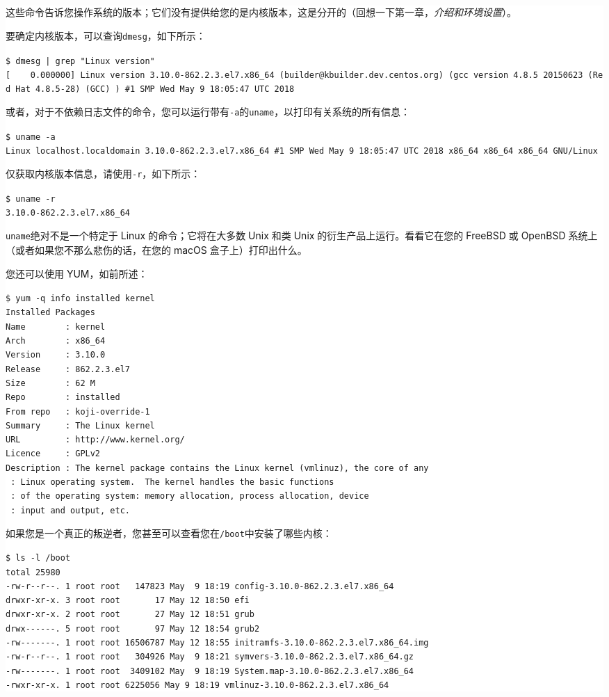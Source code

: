 这些命令告诉您操作系统的版本；它们没有提供给您的是内核版本，这是分开的（回想一下第一章，*介绍和环境设置*）。

要确定内核版本，可以查询`dmesg`，如下所示：

```
$ dmesg | grep "Linux version"
[    0.000000] Linux version 3.10.0-862.2.3.el7.x86_64 (builder@kbuilder.dev.centos.org) (gcc version 4.8.5 20150623 (Red Hat 4.8.5-28) (GCC) ) #1 SMP Wed May 9 18:05:47 UTC 2018
```

或者，对于不依赖日志文件的命令，您可以运行带有`-a`的`uname`，以打印有关系统的所有信息：

```
$ uname -a
Linux localhost.localdomain 3.10.0-862.2.3.el7.x86_64 #1 SMP Wed May 9 18:05:47 UTC 2018 x86_64 x86_64 x86_64 GNU/Linux
```

仅获取内核版本信息，请使用`-r`，如下所示：

```
$ uname -r
3.10.0-862.2.3.el7.x86_64
```

`uname`绝对不是一个特定于 Linux 的命令；它将在大多数 Unix 和类 Unix 的衍生产品上运行。看看它在您的 FreeBSD 或 OpenBSD 系统上（或者如果您不那么悲伤的话，在您的 macOS 盒子上）打印出什么。

您还可以使用 YUM，如前所述：

```
$ yum -q info installed kernel 
Installed Packages
Name        : kernel
Arch        : x86_64
Version     : 3.10.0
Release     : 862.2.3.el7
Size        : 62 M
Repo        : installed
From repo   : koji-override-1
Summary     : The Linux kernel
URL         : http://www.kernel.org/
Licence     : GPLv2
Description : The kernel package contains the Linux kernel (vmlinuz), the core of any
 : Linux operating system.  The kernel handles the basic functions
 : of the operating system: memory allocation, process allocation, device
 : input and output, etc.
```

如果您是一个真正的叛逆者，您甚至可以查看您在`/boot`中安装了哪些内核：

```
$ ls -l /boot
total 25980
-rw-r--r--. 1 root root   147823 May  9 18:19 config-3.10.0-862.2.3.el7.x86_64
drwxr-xr-x. 3 root root       17 May 12 18:50 efi
drwxr-xr-x. 2 root root       27 May 12 18:51 grub
drwx------. 5 root root       97 May 12 18:54 grub2
-rw-------. 1 root root 16506787 May 12 18:55 initramfs-3.10.0-862.2.3.el7.x86_64.img
-rw-r--r--. 1 root root   304926 May  9 18:21 symvers-3.10.0-862.2.3.el7.x86_64.gz
-rw-------. 1 root root  3409102 May  9 18:19 System.map-3.10.0-862.2.3.el7.x86_64
-rwxr-xr-x. 1 root root 6225056 May 9 18:19 vmlinuz-3.10.0-862.2.3.el7.x86_64
```
